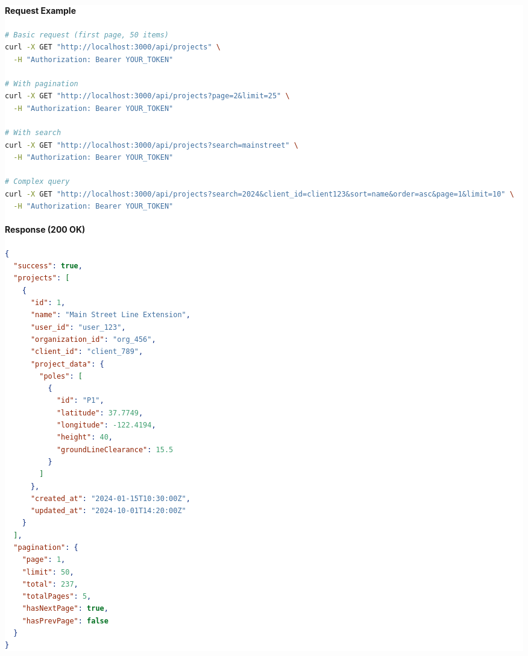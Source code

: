 #### Request Example

```bash
# Basic request (first page, 50 items)
curl -X GET "http://localhost:3000/api/projects" \
  -H "Authorization: Bearer YOUR_TOKEN"

# With pagination
curl -X GET "http://localhost:3000/api/projects?page=2&limit=25" \
  -H "Authorization: Bearer YOUR_TOKEN"

# With search
curl -X GET "http://localhost:3000/api/projects?search=mainstreet" \
  -H "Authorization: Bearer YOUR_TOKEN"

# Complex query
curl -X GET "http://localhost:3000/api/projects?search=2024&client_id=client123&sort=name&order=asc&page=1&limit=10" \
  -H "Authorization: Bearer YOUR_TOKEN"
```

#### Response (200 OK)

```json
{
  "success": true,
  "projects": [
    {
      "id": 1,
      "name": "Main Street Line Extension",
      "user_id": "user_123",
      "organization_id": "org_456",
      "client_id": "client_789",
      "project_data": {
        "poles": [
          {
            "id": "P1",
            "latitude": 37.7749,
            "longitude": -122.4194,
            "height": 40,
            "groundLineClearance": 15.5
          }
        ]
      },
      "created_at": "2024-01-15T10:30:00Z",
      "updated_at": "2024-10-01T14:20:00Z"
    }
  ],
  "pagination": {
    "page": 1,
    "limit": 50,
    "total": 237,
    "totalPages": 5,
    "hasNextPage": true,
    "hasPrevPage": false
  }
}
```
